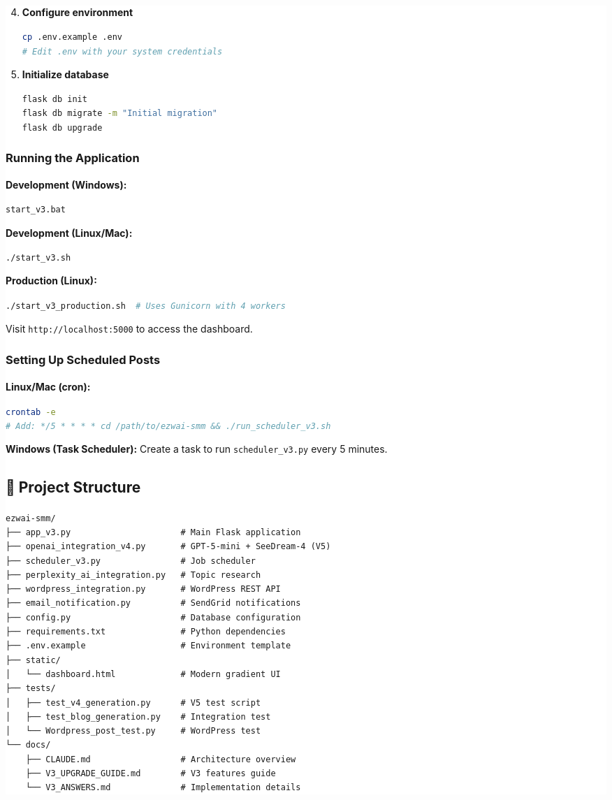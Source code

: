 4. **Configure environment**
   ```bash
   cp .env.example .env
   # Edit .env with your system credentials
   ```

5. **Initialize database**
   ```bash
   flask db init
   flask db migrate -m "Initial migration"
   flask db upgrade
   ```

### Running the Application

**Development (Windows):**
```bash
start_v3.bat
```

**Development (Linux/Mac):**
```bash
./start_v3.sh
```

**Production (Linux):**
```bash
./start_v3_production.sh  # Uses Gunicorn with 4 workers
```

Visit `http://localhost:5000` to access the dashboard.

### Setting Up Scheduled Posts

**Linux/Mac (cron):**
```bash
crontab -e
# Add: */5 * * * * cd /path/to/ezwai-smm && ./run_scheduler_v3.sh
```

**Windows (Task Scheduler):**
Create a task to run `scheduler_v3.py` every 5 minutes.

## 📁 Project Structure

```
ezwai-smm/
├── app_v3.py                      # Main Flask application
├── openai_integration_v4.py       # GPT-5-mini + SeeDream-4 (V5)
├── scheduler_v3.py                # Job scheduler
├── perplexity_ai_integration.py   # Topic research
├── wordpress_integration.py       # WordPress REST API
├── email_notification.py          # SendGrid notifications
├── config.py                      # Database configuration
├── requirements.txt               # Python dependencies
├── .env.example                   # Environment template
├── static/
│   └── dashboard.html             # Modern gradient UI
├── tests/
│   ├── test_v4_generation.py      # V5 test script
│   ├── test_blog_generation.py    # Integration test
│   └── Wordpress_post_test.py     # WordPress test
└── docs/
    ├── CLAUDE.md                  # Architecture overview
    ├── V3_UPGRADE_GUIDE.md        # V3 features guide
    └── V3_ANSWERS.md              # Implementation details
```
